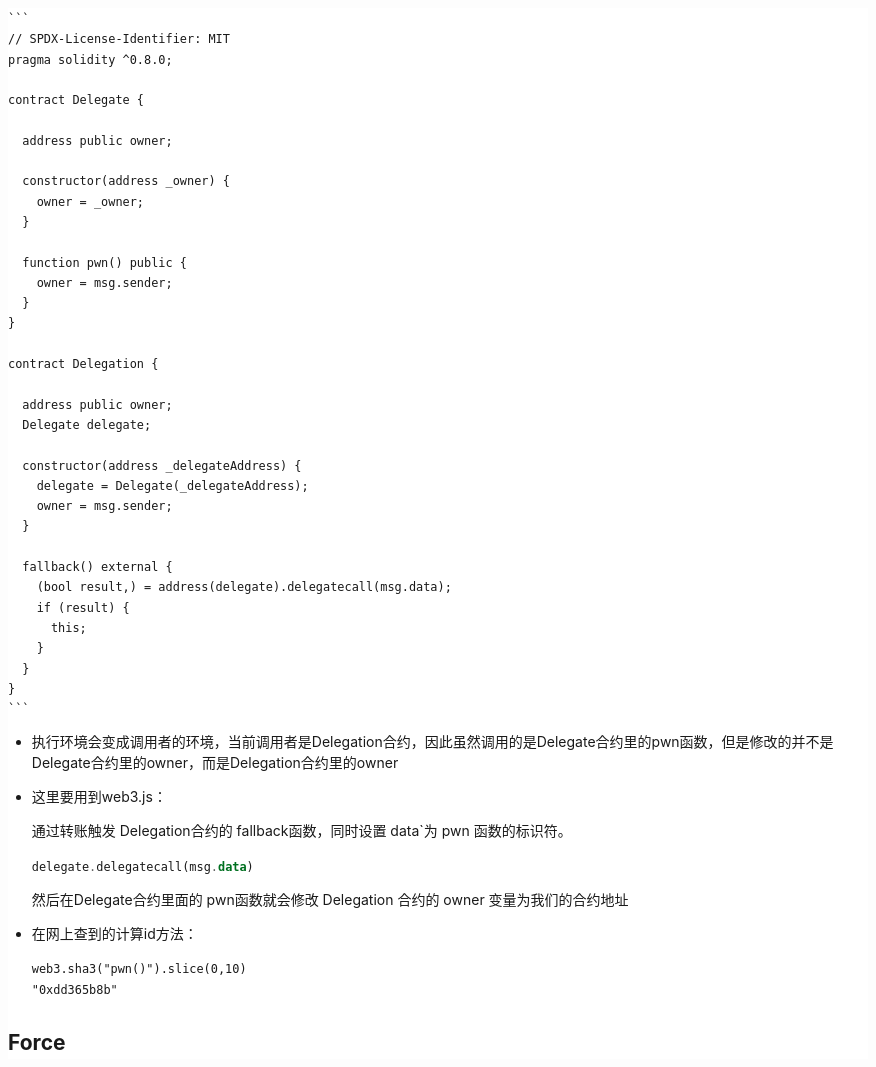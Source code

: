     ```
    // SPDX-License-Identifier: MIT
    pragma solidity ^0.8.0;
    
    contract Delegate {
    
      address public owner;
    
      constructor(address _owner) {
        owner = _owner;
      }
    
      function pwn() public {
        owner = msg.sender;
      }
    }
    
    contract Delegation {
    
      address public owner;
      Delegate delegate;
    
      constructor(address _delegateAddress) {
        delegate = Delegate(_delegateAddress);
        owner = msg.sender;
      }
    
      fallback() external {
        (bool result,) = address(delegate).delegatecall(msg.data);
        if (result) {
          this;
        }
      }
    }
    ```
    
- 执行环境会变成调用者的环境，当前调用者是Delegation合约，因此虽然调用的是Delegate合约里的pwn函数，但是修改的并不是Delegate合约里的owner，而是Delegation合约里的owner
- 这里要用到web3.js：
    
    通过转账触发 Delegation合约的 fallback函数，同时设置 data`为 pwn 函数的标识符。
    
    ```haskell
    delegate.delegatecall(msg.data)
    ```
    
    然后在Delegate合约里面的 pwn函数就会修改 Delegation 合约的 owner 变量为我们的合约地址
    
- 在网上查到的计算id方法：
    
    ```
    web3.sha3("pwn()").slice(0,10)
    "0xdd365b8b"
    ```
    

## Force
